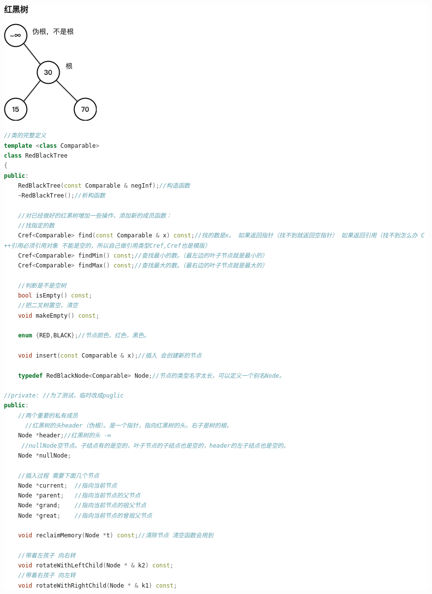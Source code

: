 ```c++
```

### 红黑树

![无标题流程图(3)](assets/无标题流程图(3).png)

```c++
//类的完整定义
template <class Comparable>
class RedBlackTree
{
public:
    RedBlackTree(const Comparable & negInf);//构造函数
    ~RedBlackTree();//析构函数
    
  	//对已经做好的红黑树增加一些操作，添加新的成员函数：
    //找指定的数
    Cref<Comparable> find(const Comparable & x) const;//找的数是x。 如果返回指针（找不到就返回空指针） 如果返回引用（找不到怎么办 C++引用必须引用对象 不能是空的，所以自己做引用类型Cref,Cref也是模版）
    Cref<Comparable> findMin() const;//查找最小的数。（最左边的叶子节点就是最小的）
    Cref<Comparable> findMax() const;//查找最大的数。（最右边的叶子节点就是最大的）
    
    //判断是不是空树
    bool isEmpty() const;
    //把二叉树置空，清空
    void makeEmpty() const;
    
    enum {RED,BLACK};//节点颜色，红色，黑色。
    
    void insert(const Comparable & x);//插入 会创建新的节点
    
    typedef RedBlackNode<Comparable> Node;//节点的类型名字太长，可以定义一个别名Node。
  
//private: //为了测试，临时改成puglic
public:
    //两个重要的私有成员
	  //红黑树的头header（伪根）。是一个指针，指向红黑树的头。右子是树的根。
    Node *header;//红黑树的头 -∞
 	 //nullNode空节点。子结点有的是空的，叶子节点的子结点也是空的，header的左子结点也是空的。
    Node *nullNode;
    
    //插入过程 需要下面几个节点
    Node *current;  //指向当前节点
    Node *parent;   //指向当前节点的父节点
    Node *grand;    //指向当前节点的祖父节点
    Node *great;    //指向当前节点的曾祖父节点
    
    void reclaimMemory(Node *t) const;//清除节点 清空函数会用到
    
    //带着左孩子 向右转
    void rotateWithLeftChild(Node * & k2) const;
    //带着右孩子 向左转
    void rotateWithRightChild(Node * & k1) const;
```